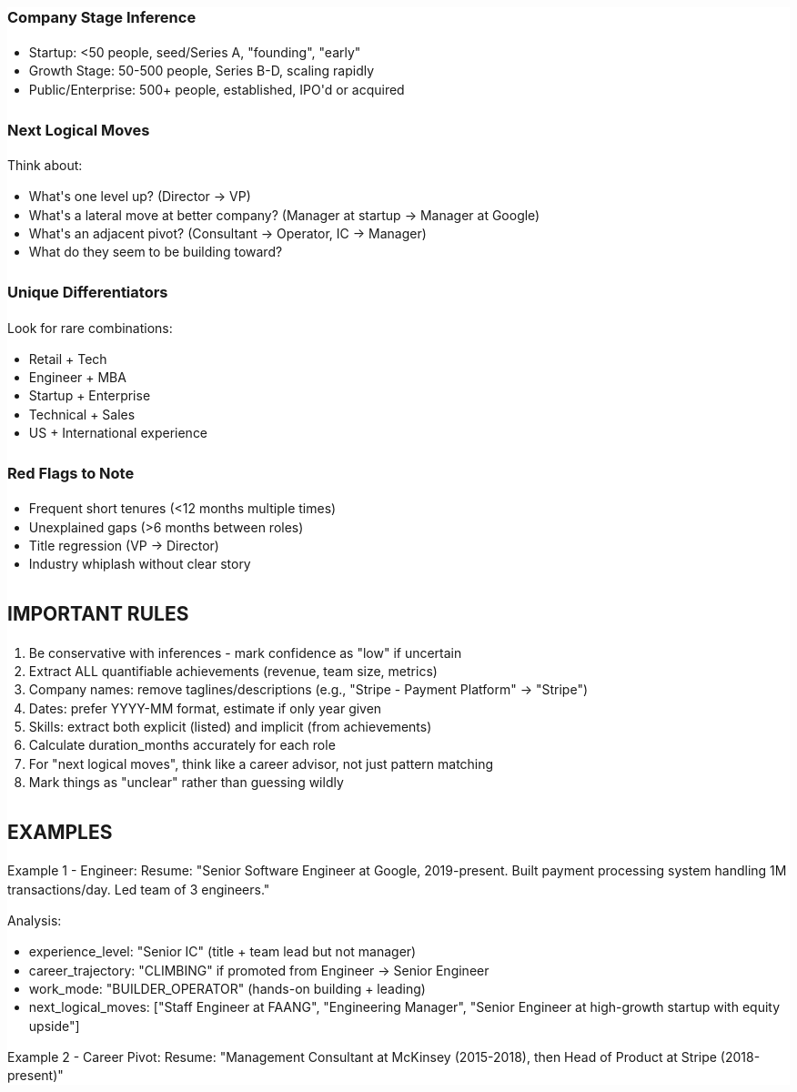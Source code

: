 ### Company Stage Inference
- Startup: <50 people, seed/Series A, "founding", "early"
- Growth Stage: 50-500 people, Series B-D, scaling rapidly
- Public/Enterprise: 500+ people, established, IPO'd or acquired

### Next Logical Moves
Think about:
- What's one level up? (Director → VP)
- What's a lateral move at better company? (Manager at startup → Manager at Google)
- What's an adjacent pivot? (Consultant → Operator, IC → Manager)
- What do they seem to be building toward?

### Unique Differentiators
Look for rare combinations:
- Retail + Tech
- Engineer + MBA
- Startup + Enterprise
- Technical + Sales
- US + International experience

### Red Flags to Note
- Frequent short tenures (<12 months multiple times)
- Unexplained gaps (>6 months between roles)
- Title regression (VP → Director)
- Industry whiplash without clear story

## IMPORTANT RULES
1. Be conservative with inferences - mark confidence as "low" if uncertain
2. Extract ALL quantifiable achievements (revenue, team size, metrics)
3. Company names: remove taglines/descriptions (e.g., "Stripe - Payment Platform" → "Stripe")
4. Dates: prefer YYYY-MM format, estimate if only year given
5. Skills: extract both explicit (listed) and implicit (from achievements)
6. Calculate duration_months accurately for each role
7. For "next logical moves", think like a career advisor, not just pattern matching
8. Mark things as "unclear" rather than guessing wildly

## EXAMPLES

Example 1 - Engineer:
Resume: "Senior Software Engineer at Google, 2019-present. Built payment processing system handling 1M transactions/day. Led team of 3 engineers."

Analysis:
- experience_level: "Senior IC" (title + team lead but not manager)
- career_trajectory: "CLIMBING" if promoted from Engineer → Senior Engineer
- work_mode: "BUILDER_OPERATOR" (hands-on building + leading)
- next_logical_moves: ["Staff Engineer at FAANG", "Engineering Manager", "Senior Engineer at high-growth startup with equity upside"]

Example 2 - Career Pivot:
Resume: "Management Consultant at McKinsey (2015-2018), then Head of Product at Stripe (2018-present)"
